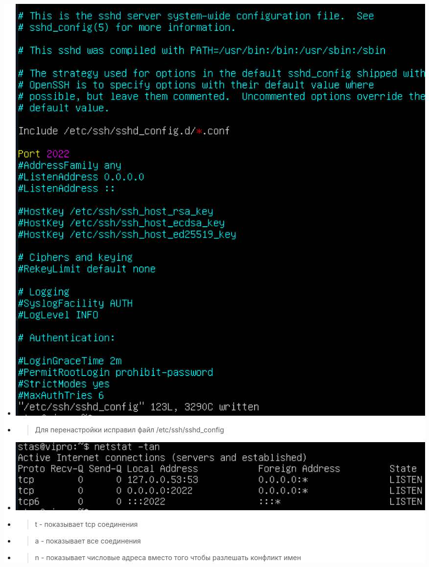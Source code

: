 - ![Port](./img/Part8_vim_config.png)
- > Для перенастройки исправил файл /etc/ssh/sshd_config
- ![Netstat](./img/Part8_netstat.png)
- > t - показывает tcp соединения
- > a - показывает все соединения
- > n - показывает числовые адреса вместо того чтобы разлешать конфликт имен
